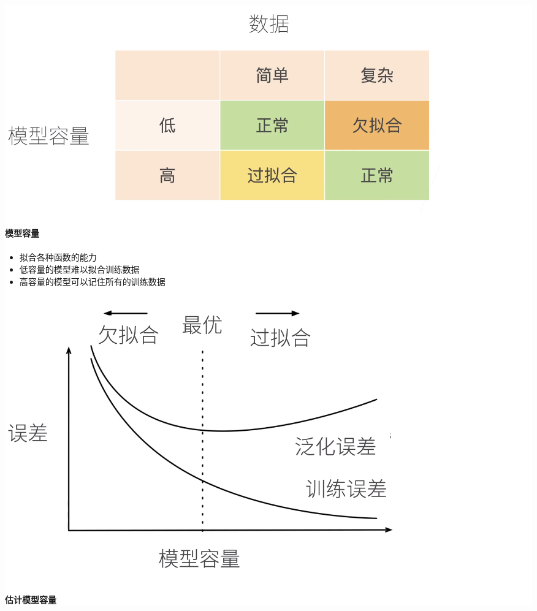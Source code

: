![image-20211122170713356](typora-user-images/image-20211122170713356.png)

#### 模型容量

- 拟合各种函数的能力
- 低容量的模型难以拟合训练数据
- 高容量的模型可以记住所有的训练数据

![image-20211122171447231](typora-user-images/image-20211122171447231.png)

#### 估计模型容量
